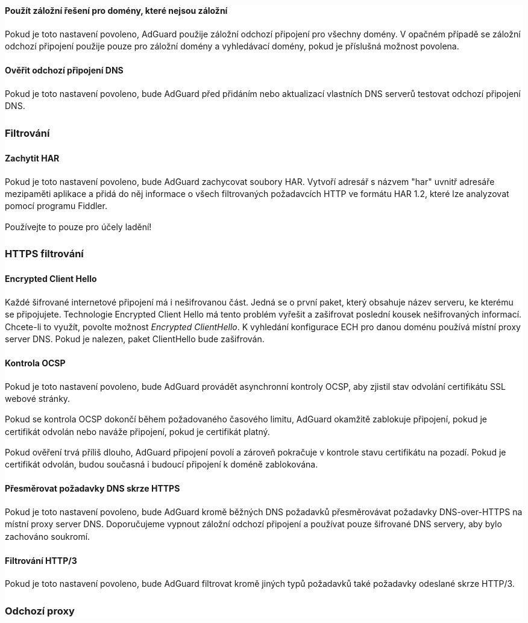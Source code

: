 #### Použít záložní řešení pro domény, které nejsou záložní

Pokud je toto nastavení povoleno, AdGuard použije záložní odchozí připojení pro všechny domény. V opačném případě se záložní odchozí připojení použije pouze pro záložní domény a vyhledávací domény, pokud je příslušná možnost povolena.

#### Ověřit odchozí připojení DNS

Pokud je toto nastavení povoleno, bude AdGuard před přidáním nebo aktualizací vlastních DNS serverů testovat odchozí připojení DNS.

### Filtrování

#### Zachytit HAR

Pokud je toto nastavení povoleno, bude AdGuard zachycovat soubory HAR. Vytvoří adresář s názvem "har" uvnitř adresáře mezipaměti aplikace a přidá do něj informace o všech filtrovaných požadavcích HTTP ve formátu HAR 1.2, které lze analyzovat pomocí programu Fiddler.

Používejte to pouze pro účely ladění!

### HTTPS filtrování

#### Encrypted Client Hello

Každé šifrované internetové připojení má i nešifrovanou část. Jedná se o první paket, který obsahuje název serveru, ke kterému se připojujete. Technologie Encrypted Client Hello má tento problém vyřešit a zašifrovat poslední kousek nešifrovaných informací. Chcete-li to využít, povolte možnost *Encrypted ClientHello*. K vyhledání konfigurace ECH pro danou doménu používá místní proxy server DNS. Pokud je nalezen, paket ClientHello bude zašifrován.

#### Kontrola OCSP

Pokud je toto nastavení povoleno, bude AdGuard provádět asynchronní kontroly OCSP, aby zjistil stav odvolání certifikátu SSL webové stránky.

Pokud se kontrola OCSP dokončí během požadovaného časového limitu, AdGuard okamžitě zablokuje připojení, pokud je certifikát odvolán nebo naváže připojení, pokud je certifikát platný.

Pokud ověření trvá příliš dlouho, AdGuard připojení povolí a zároveň pokračuje v kontrole stavu certifikátu na pozadí. Pokud je certifikát odvolán, budou současná i budoucí připojení k doméně zablokována.

#### Přesměrovat požadavky DNS skrze HTTPS

Pokud je toto nastavení povoleno, bude AdGuard kromě běžných DNS požadavků přesměrovávat požadavky DNS-over-HTTPS na místní proxy server DNS. Doporučujeme vypnout záložní odchozí připojení a používat pouze šifrované DNS servery, aby bylo zachováno soukromí.

#### Filtrování HTTP/3

Pokud je toto nastavení povoleno, bude AdGuard filtrovat kromě jiných typů požadavků také požadavky odeslané skrze HTTP/3.

### Odchozí proxy
